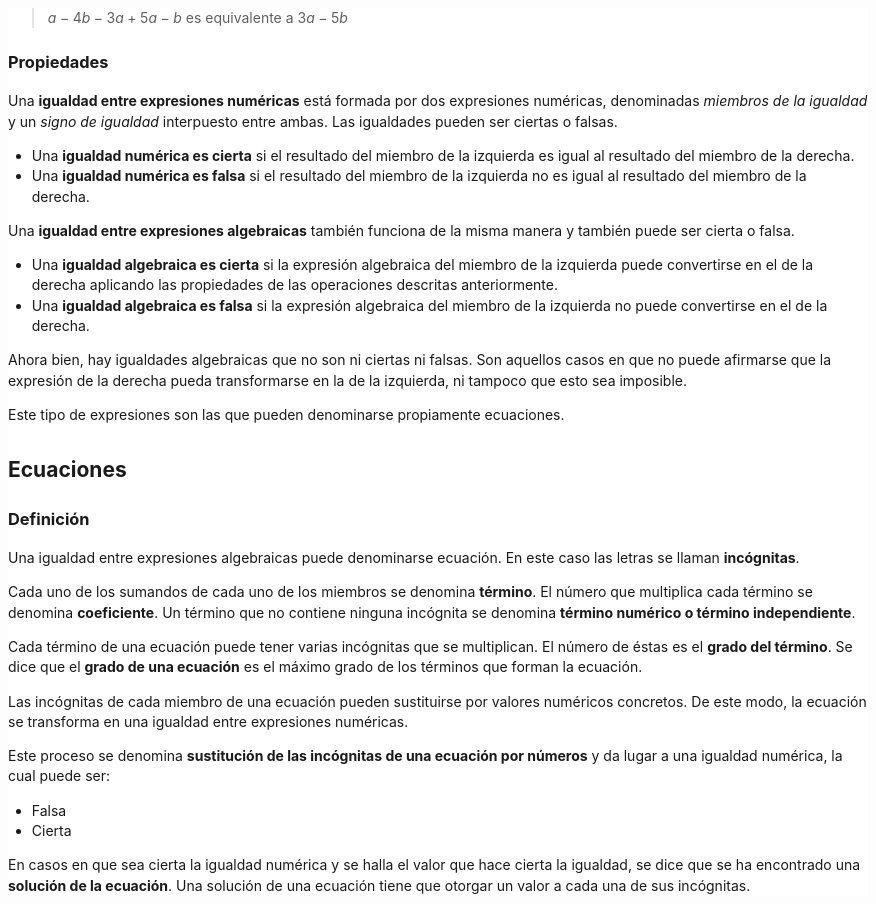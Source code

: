 > $a - 4b -3a +5a -b$ es equivalente a $3a - 5b$

 
### Propiedades
Una **igualdad entre expresiones numéricas** está formada por dos expresiones numéricas, denominadas *miembros de la igualdad* y un *signo de igualdad* interpuesto entre ambas. Las igualdades pueden ser ciertas o falsas.

+ Una **igualdad numérica es cierta** si el resultado del miembro de la izquierda es igual al resultado del miembro de la derecha.
+ Una **igualdad numérica es falsa** si el resultado del miembro de la izquierda no es igual al resultado del miembro de la derecha.

Una **igualdad entre expresiones algebraicas** también funciona de la misma manera y también puede ser cierta o falsa.

+ Una **igualdad algebraica es cierta** si la expresión algebraica del miembro de la izquierda puede convertirse en el de la derecha aplicando las propiedades de las operaciones descritas anteriormente.
+ Una **igualdad algebraica es falsa** si la expresión algebraica del miembro de la izquierda no puede convertirse en el de la derecha.

Ahora bien, hay igualdades algebraicas que no son ni ciertas ni falsas. Son aquellos casos en que no puede afirmarse que la expresión de la derecha pueda transformarse en la de la izquierda, ni tampoco que esto sea imposible.

Este tipo de expresiones son las que pueden denominarse propiamente ecuaciones.

## Ecuaciones

### Definición

Una igualdad entre expresiones algebraicas puede denominarse ecuación. En este caso las letras se llaman **incógnitas**.

Cada uno de los sumandos de cada uno de los miembros se denomina **término**. El número que multiplica cada término se denomina **coeficiente**. Un término que no contiene ninguna incógnita se denomina **término numérico o término independiente**.

Cada término de una ecuación puede tener varias incógnitas que se multiplican. El número de éstas es el **grado del término**. Se dice que el **grado de una ecuación** es el máximo grado de los términos que forman la ecuación.

Las incógnitas de cada miembro de una ecuación pueden sustituirse por valores numéricos concretos. De este modo, la ecuación se transforma en una igualdad entre expresiones numéricas.

Este proceso se denomina **sustitución de las incógnitas de una ecuación por números** y da lugar a una igualdad numérica, la cual puede ser:

+ Falsa
+ Cierta

En casos en que sea cierta la igualdad numérica y se halla el valor que hace cierta la igualdad, se dice que se ha encontrado una **solución de la ecuación**. Una solución de una ecuación tiene que otorgar un valor a cada una de sus incógnitas.
